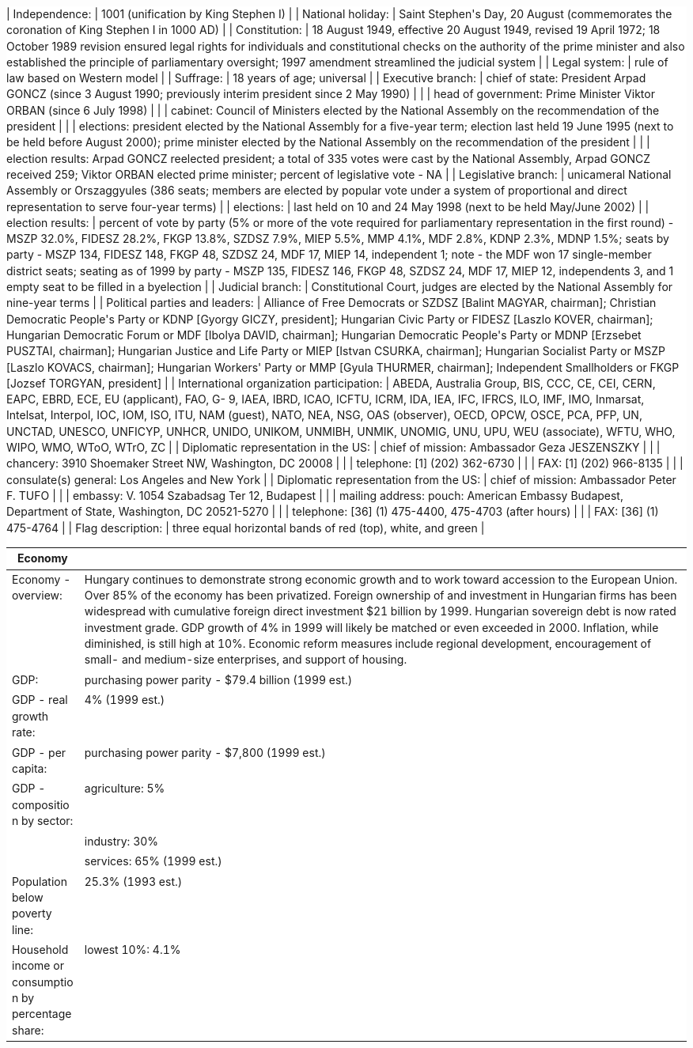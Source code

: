 | Independence: | 1001 (unification by King Stephen I) |
| National holiday: | Saint Stephen's Day, 20 August (commemorates the coronation of King Stephen I in 1000 AD) |
| Constitution: | 18 August 1949, effective 20 August 1949, revised 19 April 1972; 18 October 1989 revision ensured legal rights for individuals and constitutional checks on the authority of the prime minister and also established the principle of parliamentary oversight; 1997 amendment streamlined the judicial system |
| Legal system: | rule of law based on Western model |
| Suffrage: | 18 years of age; universal |
| Executive branch: | chief of state: President Arpad GONCZ (since 3 August 1990; previously interim president since 2 May 1990) |
|  | head of government: Prime Minister Viktor ORBAN (since 6 July 1998) |
|  | cabinet: Council of Ministers elected by the National Assembly on the recommendation of the president |
|  | elections: president elected by the National Assembly for a five-year term; election last held 19 June 1995 (next to be held before August 2000); prime minister elected by the National Assembly on the recommendation of the president |
|  | election results: Arpad GONCZ reelected president; a total of 335 votes were cast by the National Assembly, Arpad GONCZ received 259; Viktor ORBAN elected prime minister; percent of legislative vote - NA |
| Legislative branch: | unicameral National Assembly or Orszaggyules (386 seats; members are elected by popular vote under a system of proportional and direct representation to serve four-year terms) |
| elections: | last held on 10 and 24 May 1998 (next to be held May/June 2002) |
| election results: | percent of vote by party (5% or more of the vote required for parliamentary representation in the first round) - MSZP 32.0%, FIDESZ 28.2%, FKGP 13.8%, SZDSZ 7.9%, MIEP 5.5%, MMP 4.1%, MDF 2.8%, KDNP 2.3%, MDNP 1.5%; seats by party - MSZP 134, FIDESZ 148, FKGP 48, SZDSZ 24, MDF 17, MIEP 14, independent 1; note - the MDF won 17 single-member district seats; seating as of 1999 by party - MSZP 135, FIDESZ 146, FKGP 48, SZDSZ 24, MDF 17, MIEP 12, independents 3, and 1 empty seat to be filled in a byelection |
| Judicial branch: | Constitutional Court, judges are elected by the National Assembly for nine-year terms |
| Political parties and leaders: | Alliance of Free Democrats or SZDSZ [Balint MAGYAR, chairman]; Christian Democratic People's Party or KDNP [Gyorgy GICZY, president]; Hungarian Civic Party or FIDESZ [Laszlo KOVER, chairman]; Hungarian Democratic Forum or MDF [Ibolya DAVID, chairman]; Hungarian Democratic People's Party or MDNP [Erzsebet PUSZTAI, chairman]; Hungarian Justice and Life Party or MIEP [Istvan CSURKA, chairman]; Hungarian Socialist Party or MSZP [Laszlo KOVACS, chairman]; Hungarian Workers' Party or MMP [Gyula THURMER, chairman]; Independent Smallholders or FKGP [Jozsef TORGYAN, president] |
| International organization participation: | ABEDA, Australia Group, BIS, CCC, CE, CEI, CERN, EAPC, EBRD, ECE, EU (applicant), FAO, G- 9, IAEA, IBRD, ICAO, ICFTU, ICRM, IDA, IEA, IFC, IFRCS, ILO, IMF, IMO, Inmarsat, Intelsat, Interpol, IOC, IOM, ISO, ITU, NAM (guest), NATO, NEA, NSG, OAS (observer), OECD, OPCW, OSCE, PCA, PFP, UN, UNCTAD, UNESCO, UNFICYP, UNHCR, UNIDO, UNIKOM, UNMIBH, UNMIK, UNOMIG, UNU, UPU, WEU (associate), WFTU, WHO, WIPO, WMO, WToO, WTrO, ZC |
| Diplomatic representation in the US: | chief of mission: Ambassador Geza JESZENSZKY |
|  | chancery: 3910 Shoemaker Street NW, Washington, DC 20008 |
|  | telephone: [1] (202) 362-6730 |
|  | FAX: [1] (202) 966-8135 |
|  | consulate(s) general: Los Angeles and New York |
| Diplomatic representation from the US: | chief of mission: Ambassador Peter F. TUFO |
|  | embassy: V. 1054 Szabadsag Ter 12, Budapest |
|  | mailing address: pouch: American Embassy Budapest, Department of State, Washington, DC 20521-5270 |
|  | telephone: [36] (1) 475-4400, 475-4703 (after hours) |
|  | FAX: [36] (1) 475-4764 |
| Flag description: | three equal horizontal bands of red (top), white, and green |

| Economy |   |
| --- | --- |
| Economy - overview: | Hungary continues to demonstrate strong economic growth and to work toward accession to the European Union. Over 85% of the economy has been privatized. Foreign ownership of and investment in Hungarian firms has been widespread with cumulative foreign direct investment $21 billion by 1999. Hungarian sovereign debt is now rated investment grade. GDP growth of 4% in 1999 will likely be matched or even exceeded in 2000. Inflation, while diminished, is still high at 10%. Economic reform measures include regional development, encouragement of small- and medium-size enterprises, and support of housing. |
| GDP: | purchasing power parity - $79.4 billion (1999 est.) |
| GDP - real growth rate: | 4% (1999 est.) |
| GDP - per capita: | purchasing power parity - $7,800 (1999 est.) |
| GDP - composition by sector: | agriculture: 5% |
|  | industry: 30% |
|  | services: 65% (1999 est.) |
| Population below poverty line: | 25.3% (1993 est.) |
| Household income or consumption by percentage share: | lowest 10%: 4.1% |
